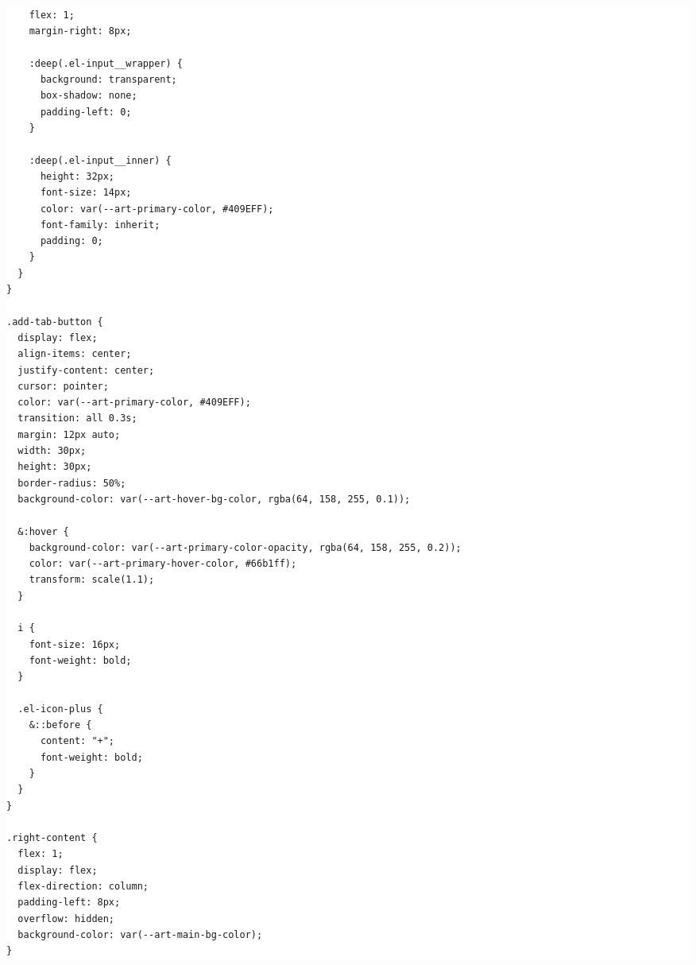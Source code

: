 ```vue
    flex: 1;
    margin-right: 8px;
    
    :deep(.el-input__wrapper) {
      background: transparent;
      box-shadow: none;
      padding-left: 0;
    }
    
    :deep(.el-input__inner) {
      height: 32px;
      font-size: 14px;
      color: var(--art-primary-color, #409EFF);
      font-family: inherit;
      padding: 0;
    }
  }
}

.add-tab-button {
  display: flex;
  align-items: center;
  justify-content: center;
  cursor: pointer;
  color: var(--art-primary-color, #409EFF);
  transition: all 0.3s;
  margin: 12px auto;
  width: 30px;
  height: 30px;
  border-radius: 50%;
  background-color: var(--art-hover-bg-color, rgba(64, 158, 255, 0.1));

  &:hover {
    background-color: var(--art-primary-color-opacity, rgba(64, 158, 255, 0.2));
    color: var(--art-primary-hover-color, #66b1ff);
    transform: scale(1.1);
  }

  i {
    font-size: 16px;
    font-weight: bold;
  }

  .el-icon-plus {
    &::before {
      content: "+";
      font-weight: bold;
    }
  }
}

.right-content {
  flex: 1;
  display: flex;
  flex-direction: column;
  padding-left: 8px;
  overflow: hidden;
  background-color: var(--art-main-bg-color);
}
```
